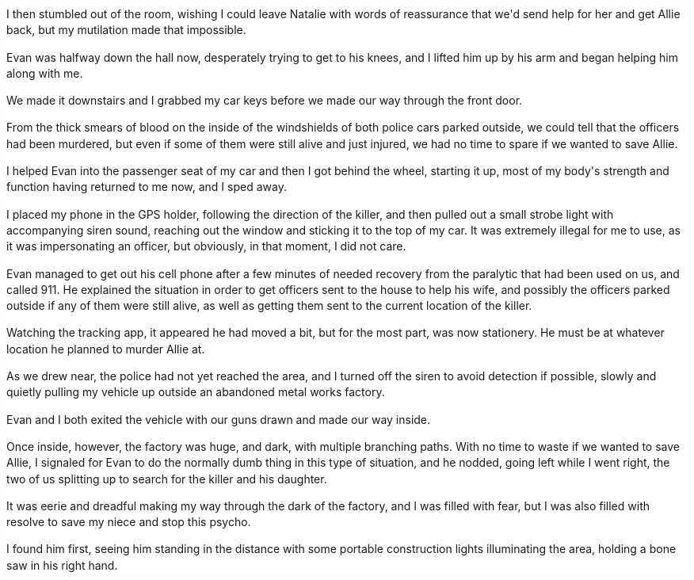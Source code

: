 
  
I then stumbled out of the room, wishing I could leave Natalie with words of reassurance that we'd send help for her and get Allie back, but my mutilation made that impossible.
  

  
Evan was halfway down the hall now, desperately trying to get to his knees, and I lifted him up by his arm and began helping him along with me.
  

  
We made it downstairs and I grabbed my car keys before we made our way through the front door.
  

  
From the thick smears of blood on the inside of the windshields of both police cars parked outside, we could tell that the officers had been murdered, but even if some of them were still alive and just injured, we had no time to spare if we wanted to save Allie.
  

  
I helped Evan into the passenger seat of my car and then I got behind the wheel, starting it up, most of my body's strength and function having returned to me now, and I sped away.
  

  
I placed my phone in the GPS holder, following the direction of the killer, and then pulled out a small strobe light with accompanying siren sound, reaching out the window and sticking it to the top of my car. It was extremely illegal for me to use, as it was impersonating an officer, but obviously, in that moment, I did not care.
  

  
Evan managed to get out his cell phone after a few minutes of needed recovery from the paralytic that had been used on us, and called 911. He explained the situation in order to get officers sent to the house to help his wife, and possibly the officers parked outside if any of them were still alive, as well as getting them sent to the current location of the killer.
  

  
Watching the tracking app, it appeared he had moved a bit, but for the most part, was now stationery. He must be at whatever location he planned to murder Allie at.
  

  
As we drew near, the police had not yet reached the area, and I turned off the siren to avoid detection if possible, slowly and quietly pulling my vehicle up outside an abandoned metal works factory.
  

  
Evan and I both exited the vehicle with our guns drawn and made our way inside.
  

  
Once inside, however, the factory was huge, and dark, with multiple branching paths. With no time to waste if we wanted to save Allie, I signaled for Evan to do the normally dumb thing in this type of situation, and he nodded, going left while I went right, the two of us splitting up to search for the killer and his daughter.
  

  
It was eerie and dreadful making my way through the dark of the factory, and I was filled with fear, but I was also filled with resolve to save my niece and stop this psycho.
  

  
I found him first, seeing him standing in the distance with some portable construction lights illuminating the area, holding a bone saw in his right hand.
  